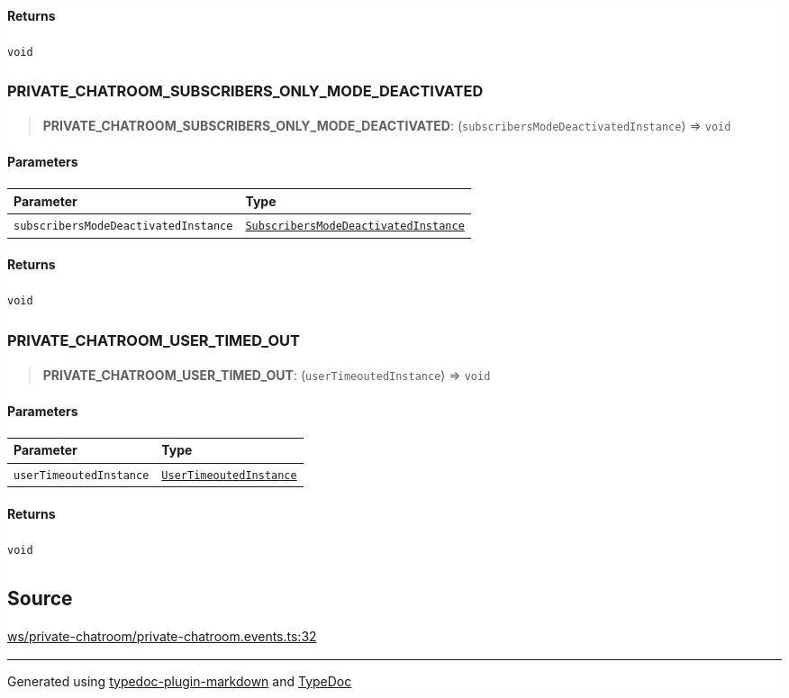 #### Returns

`void`

### PRIVATE\_CHATROOM\_SUBSCRIBERS\_ONLY\_MODE\_DEACTIVATED

> **PRIVATE\_CHATROOM\_SUBSCRIBERS\_ONLY\_MODE\_DEACTIVATED**: (`subscribersModeDeactivatedInstance`) => `void`

#### Parameters

| Parameter | Type |
| :------ | :------ |
| `subscribersModeDeactivatedInstance` | [`SubscribersModeDeactivatedInstance`](../classes/SubscribersModeDeactivatedInstance.md) |

#### Returns

`void`

### PRIVATE\_CHATROOM\_USER\_TIMED\_OUT

> **PRIVATE\_CHATROOM\_USER\_TIMED\_OUT**: (`userTimeoutedInstance`) => `void`

#### Parameters

| Parameter | Type |
| :------ | :------ |
| `userTimeoutedInstance` | [`UserTimeoutedInstance`](../classes/UserTimeoutedInstance.md) |

#### Returns

`void`

## Source

[ws/private-chatroom/private-chatroom.events.ts:32](https://github.com/zSoulweaver/kient/blob/cb3a38e/src/ws/private-chatroom/private-chatroom.events.ts#L32)

***

Generated using [typedoc-plugin-markdown](https://www.npmjs.com/package/typedoc-plugin-markdown) and [TypeDoc](https://typedoc.org/)
